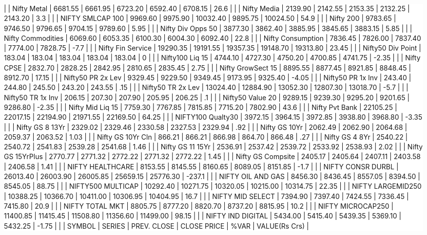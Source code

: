 |  | Nifty Metal | 6681.55 | 6661.95 | 6723.20 | 6592.40 | 6708.15 | 26.6 |
|  | Nifty Media | 2139.90 | 2142.55 | 2153.35 | 2132.25 | 2143.20 | 3.3 |
|  | NIFTY SMLCAP 100 | 9969.60 | 9975.90 | 10032.40 | 9895.75 | 10024.50 | 54.9 |
|  | Nifty 200 | 9783.65 | 9746.50 | 9796.65 | 9704.15 | 9789.60 | 5.95 |
|  | Nifty Div Opps 50 | 3877.30 | 3862.40 | 3885.95 | 3845.65 | 3883.15 | 5.85 |
|  | Nifty Commodities | 6069.60 | 6053.35 | 6100.30 | 6004.30 | 6092.40 | 22.8 |
|  | Nifty Consumption | 7836.45 | 7826.00 | 7837.40 | 7774.00 | 7828.75 | -7.7 |
|  | Nifty Fin Service | 19290.35 | 19191.55 | 19357.35 | 19148.70 | 19313.80 | 23.45 |
|  | Nifty50 Div Point | 183.04 | 183.04 | 183.04 | 183.04 | 183.04 | 0 |
|  | Nifty100 Liq 15 | 4744.10 | 4727.30 | 4750.20 | 4700.85 | 4741.75 | -2.35 |
|  | Nifty CPSE | 2832.70 | 2828.25 | 2842.95 | 2810.65 | 2835.45 | 2.75 |
|  | Nifty GrowSect 15 | 8895.55 | 8877.45 | 8921.85 | 8848.45 | 8912.70 | 17.15 |
|  | Nifty50 PR 2x Lev | 9329.45 | 9229.50 | 9349.45 | 9173.95 | 9325.40 | -4.05 |
|  | Nifty50 PR 1x Inv | 243.40 | 244.80 | 245.50 | 243.20 | 243.55 | .15 |
|  | Nifty50 TR 2x Lev | 13024.40 | 12884.90 | 13052.30 | 12807.30 | 13018.70 | -5.7 |
|  | Nifty50 TR 1x Inv | 206.15 | 207.30 | 207.90 | 205.95 | 206.25 | .1 |
|  | Nifty50 Value 20 | 9289.15 | 9239.30 | 9295.20 | 9201.65 | 9286.80 | -2.35 |
|  | Nifty Mid Liq 15 | 7759.30 | 7767.85 | 7815.85 | 7715.20 | 7802.90 | 43.6 |
|  | Nifty Pvt Bank | 22105.25 | 22017.15 | 22194.90 | 21971.55 | 22169.50 | 64.25 |
|  | NIFTY100 Qualty30 | 3972.15 | 3964.15 | 3972.85 | 3938.80 | 3968.80 | -3.35 |
|  | Nifty GS 8 13Yr | 2329.02 | 2329.46 | 2330.58 | 2327.53 | 2329.94 | .92 |
|  | Nifty GS 10Yr | 2062.49 | 2062.90 | 2064.68 | 2059.37 | 2063.52 | 1.03 |
|  | Nifty GS 10Yr Cln | 866.21 | 866.21 | 866.98 | 864.70 | 866.48 | .27 |
|  | Nifty GS 4 8Yr | 2540.22 | 2540.72 | 2541.83 | 2539.28 | 2541.68 | 1.46 |
|  | Nifty GS 11 15Yr | 2536.91 | 2537.42 | 2539.72 | 2533.92 | 2538.93 | 2.02 |
|  | Nifty GS 15YrPlus | 2770.77 | 2771.32 | 2772.22 | 2771.32 | 2772.22 | 1.45 |
|  | Nifty GS Compsite | 2405.17 | 2405.64 | 2407.11 | 2403.58 | 2406.58 | 1.41 |
|  | NIFTY HEALTHCARE | 8153.55 | 8145.55 | 8160.65 | 8089.05 | 8151.85 | -1.7 |
|  | NIFTY CONSR DURBL | 26013.40 | 26003.90 | 26005.85 | 25659.15 | 25776.30 | -237.1 |
|  | NIFTY OIL AND GAS | 8456.30 | 8436.45 | 8557.05 | 8394.50 | 8545.05 | 88.75 |
|  | NIFTY500 MULTICAP | 10292.40 | 10271.75 | 10320.05 | 10215.00 | 10314.75 | 22.35 |
|  | NIFTY LARGEMID250 | 10388.25 | 10366.70 | 10411.00 | 10306.95 | 10404.95 | 16.7 |
|  | NIFTY MID SELECT | 7394.90 | 7397.40 | 7424.55 | 7336.45 | 7415.80 | 20.9 |
|  | NIFTY TOTAL MKT | 8805.75 | 8777.20 | 8820.70 | 8737.20 | 8815.95 | 10.2 |
|  | NIFTY MICROCAP250 | 11400.85 | 11415.45 | 11508.80 | 11356.60 | 11499.00 | 98.15 |
|  | NIFTY IND DIGITAL | 5434.00 | 5415.40 | 5439.35 | 5369.10 | 5432.25 | -1.75 |
|  | SYMBOL | SERIES | PREV. CLOSE | CLOSE PRICE | %VAR | VALUE(Rs Crs) |